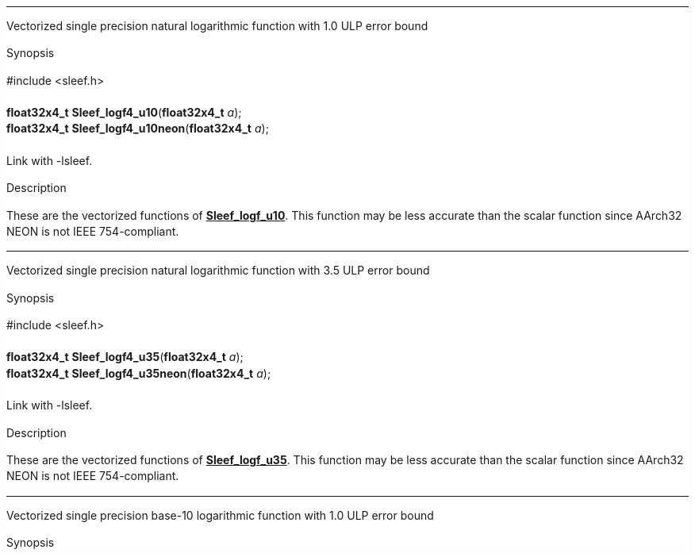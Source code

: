 <hr/>
<p class="funcname">Vectorized single precision natural logarithmic function with 1.0 ULP error bound</p>

<p class="header">Synopsis</p>

<p class="synopsis">
#include &lt;sleef.h&gt;<br/>
<br/>
<b class="type">float32x4_t</b> <b class="func">Sleef_logf4_u10</b>(<b class="type">float32x4_t</b> <i class="var">a</i>);<br/>
<b class="type">float32x4_t</b> <b class="func">Sleef_logf4_u10neon</b>(<b class="type">float32x4_t</b> <i class="var">a</i>);<br/>
<br/>
<span class="normal">Link with</span> -lsleef.
</p>

<p class="header">Description</p>

<p class="noindent">
These are the vectorized functions of <a href="../#Sleef_logf_u10"><b class="func">Sleef_logf_u10</b></a>. This function may be less accurate than the scalar function since AArch32 NEON is not IEEE 754-compliant.
</p>

<hr/>
<p class="funcname">Vectorized single precision natural logarithmic function with 3.5 ULP error bound</p>

<p class="header">Synopsis</p>

<p class="synopsis">
#include &lt;sleef.h&gt;<br/>
<br/>
<b class="type">float32x4_t</b> <b class="func">Sleef_logf4_u35</b>(<b class="type">float32x4_t</b> <i class="var">a</i>);<br/>
<b class="type">float32x4_t</b> <b class="func">Sleef_logf4_u35neon</b>(<b class="type">float32x4_t</b> <i class="var">a</i>);<br/>
<br/>
<span class="normal">Link with</span> -lsleef.
</p>

<p class="header">Description</p>

<p class="noindent">
These are the vectorized functions of <a href="../#Sleef_logf_u35"><b class="func">Sleef_logf_u35</b></a>. This function may be less accurate than the scalar function since AArch32 NEON is not IEEE 754-compliant.
</p>

<hr/>
<p class="funcname">Vectorized single precision base-10 logarithmic function with 1.0 ULP error bound</p>

<p class="header">Synopsis</p>
